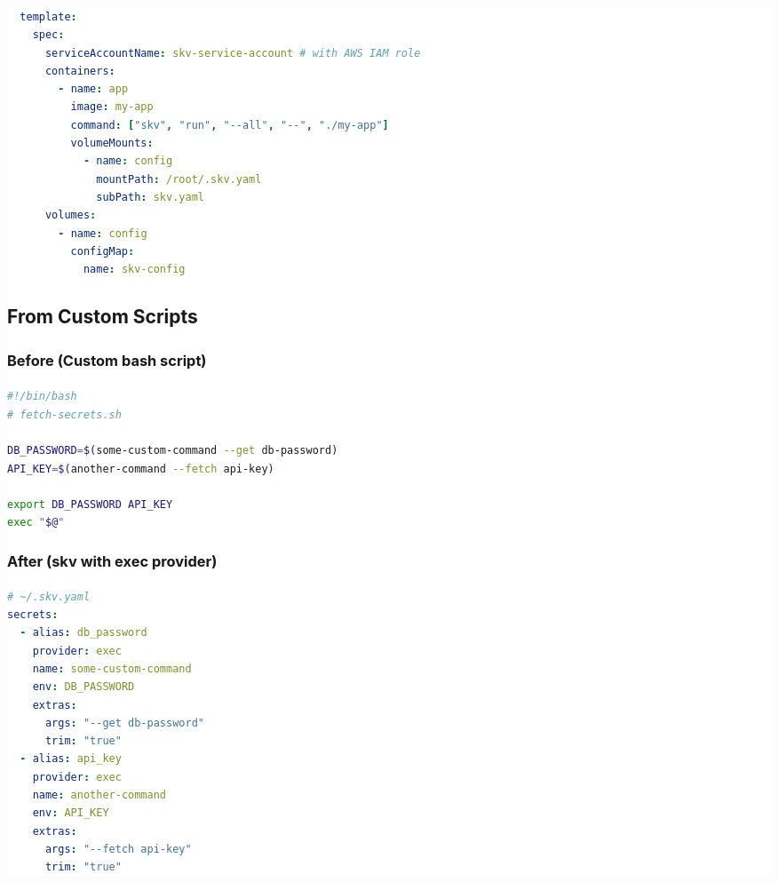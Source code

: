 ```yaml
  template:
    spec:
      serviceAccountName: skv-service-account # with AWS IAM role
      containers:
        - name: app
          image: my-app
          command: ["skv", "run", "--all", "--", "./my-app"]
          volumeMounts:
            - name: config
              mountPath: /root/.skv.yaml
              subPath: skv.yaml
      volumes:
        - name: config
          configMap:
            name: skv-config
```

## From Custom Scripts

### Before (Custom bash script)

```bash
#!/bin/bash
# fetch-secrets.sh

DB_PASSWORD=$(some-custom-command --get db-password)
API_KEY=$(another-command --fetch api-key)

export DB_PASSWORD API_KEY
exec "$@"
```

### After (skv with exec provider)

```yaml
# ~/.skv.yaml
secrets:
  - alias: db_password
    provider: exec
    name: some-custom-command
    env: DB_PASSWORD
    extras:
      args: "--get db-password"
      trim: "true"
  - alias: api_key
    provider: exec
    name: another-command
    env: API_KEY
    extras:
      args: "--fetch api-key"
      trim: "true"
```
